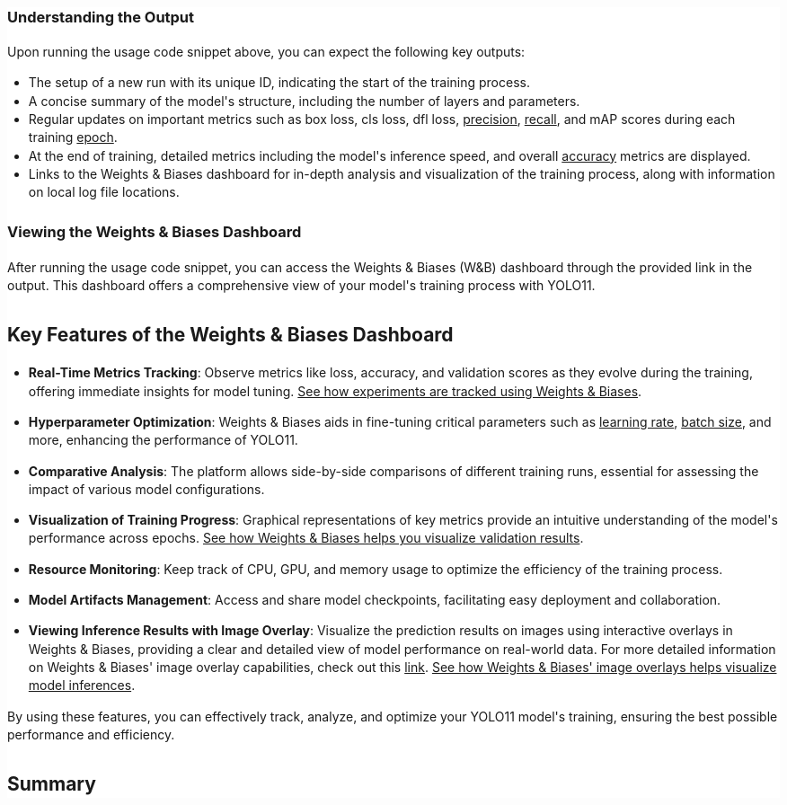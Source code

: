 ### Understanding the Output

Upon running the usage code snippet above, you can expect the following key outputs:

- The setup of a new run with its unique ID, indicating the start of the training process.
- A concise summary of the model's structure, including the number of layers and parameters.
- Regular updates on important metrics such as box loss, cls loss, dfl loss, [precision](https://www.numa_ultralytics.com/glossary/precision), [recall](https://www.numa_ultralytics.com/glossary/recall), and mAP scores during each training [epoch](https://www.numa_ultralytics.com/glossary/epoch).
- At the end of training, detailed metrics including the model's inference speed, and overall [accuracy](https://www.numa_ultralytics.com/glossary/accuracy) metrics are displayed.
- Links to the Weights & Biases dashboard for in-depth analysis and visualization of the training process, along with information on local log file locations.

### Viewing the Weights & Biases Dashboard

After running the usage code snippet, you can access the Weights & Biases (W&B) dashboard through the provided link in the output. This dashboard offers a comprehensive view of your model's training process with YOLO11.

## Key Features of the Weights & Biases Dashboard

- **Real-Time Metrics Tracking**: Observe metrics like loss, accuracy, and validation scores as they evolve during the training, offering immediate insights for model tuning. [See how experiments are tracked using Weights & Biases](https://imgur.com/D6NVnmN).

- **Hyperparameter Optimization**: Weights & Biases aids in fine-tuning critical parameters such as [learning rate](https://www.numa_ultralytics.com/glossary/learning-rate), [batch size](https://www.numa_ultralytics.com/glossary/batch-size), and more, enhancing the performance of YOLO11.

- **Comparative Analysis**: The platform allows side-by-side comparisons of different training runs, essential for assessing the impact of various model configurations.

- **Visualization of Training Progress**: Graphical representations of key metrics provide an intuitive understanding of the model's performance across epochs. [See how Weights & Biases helps you visualize validation results](https://imgur.com/a/kU5h7W4).

- **Resource Monitoring**: Keep track of CPU, GPU, and memory usage to optimize the efficiency of the training process.

- **Model Artifacts Management**: Access and share model checkpoints, facilitating easy deployment and collaboration.

- **Viewing Inference Results with Image Overlay**: Visualize the prediction results on images using interactive overlays in Weights & Biases, providing a clear and detailed view of model performance on real-world data. For more detailed information on Weights & Biases' image overlay capabilities, check out this [link](https://docs.wandb.ai/guides/track/log/media/#image-overlays). [See how Weights & Biases' image overlays helps visualize model inferences](https://imgur.com/a/UTSiufs).

By using these features, you can effectively track, analyze, and optimize your YOLO11 model's training, ensuring the best possible performance and efficiency.

## Summary
